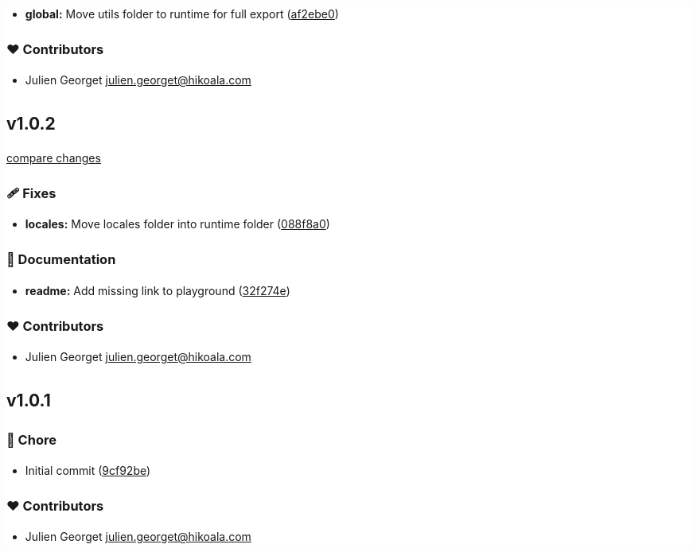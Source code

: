 - **global:** Move utils folder to runtime for full export ([af2ebe0](https://github.com/xibman/nuxt-zod-i18n/commit/af2ebe0))

### ❤️ Contributors

- Julien Georget <julien.georget@hikoala.com>

## v1.0.2

[compare changes](https://github.com/xibman/nuxt-zod-i18n/compare/v1.0.1...v1.0.2)

### 🩹 Fixes

- **locales:** Move locales folder into runtime folder ([088f8a0](https://github.com/xibman/nuxt-zod-i18n/commit/088f8a0))

### 📖 Documentation

- **readme:** Add missing link to playground ([32f274e](https://github.com/xibman/nuxt-zod-i18n/commit/32f274e))

### ❤️ Contributors

- Julien Georget <julien.georget@hikoala.com>

## v1.0.1

### 🏡 Chore

- Initial commit ([9cf92be](https://github.com/xibman/nuxt-zod-i18n/commit/9cf92be))

### ❤️ Contributors

- Julien Georget <julien.georget@hikoala.com>
